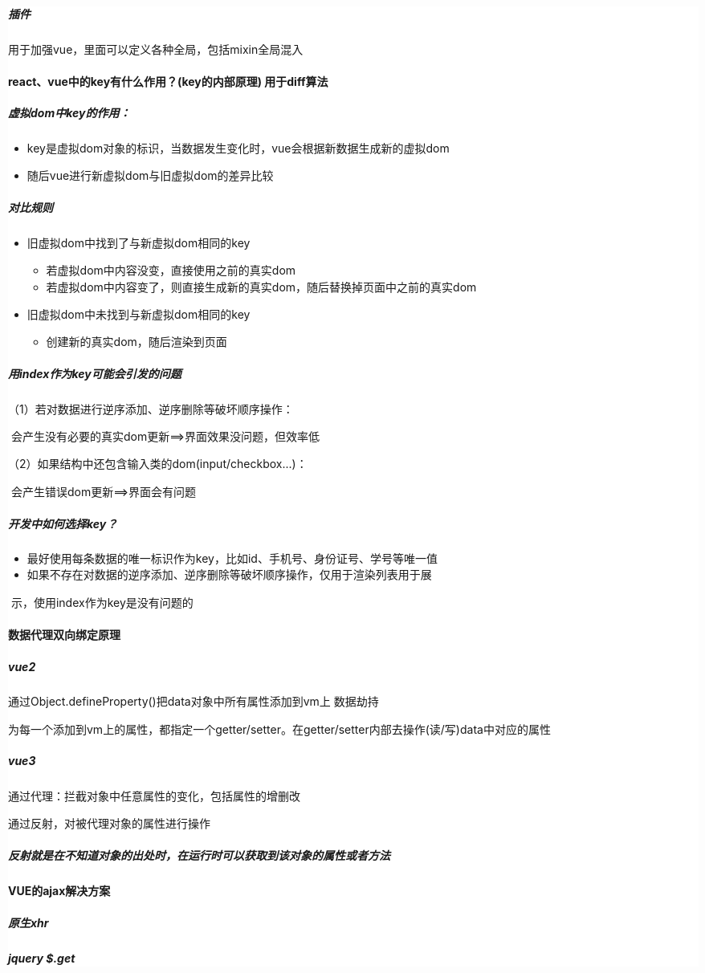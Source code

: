 ##### 插件

用于加强vue，里面可以定义各种全局，包括mixin全局混入

#### react、vue中的key有什么作用？(key的内部原理) 用于diff算法

##### 虚拟dom中key的作用：

- key是虚拟dom对象的标识，当数据发生变化时，vue会根据新数据生成新的虚拟dom

- 随后vue进行新虚拟dom与旧虚拟dom的差异比较

##### 对比规则

- 旧虚拟dom中找到了与新虚拟dom相同的key
  - 若虚拟dom中内容没变，直接使用之前的真实dom
  - 若虚拟dom中内容变了，则直接生成新的真实dom，随后替换掉页面中之前的真实dom

- 旧虚拟dom中未找到与新虚拟dom相同的key
  - 创建新的真实dom，随后渲染到页面

##### 用index作为key可能会引发的问题

（1）若对数据进行逆序添加、逆序删除等破坏顺序操作：

​          会产生没有必要的真实dom更新==>界面效果没问题，但效率低

（2）如果结构中还包含输入类的dom(input/checkbox...)：

​          会产生错误dom更新==>界面会有问题

##### 开发中如何选择key？

- 最好使用每条数据的唯一标识作为key，比如id、手机号、身份证号、学号等唯一值
- 如果不存在对数据的逆序添加、逆序删除等破坏顺序操作，仅用于渲染列表用于展

​        示，使用index作为key是没有问题的

#### 数据代理双向绑定原理

##### vue2

通过Object.defineProperty()把data对象中所有属性添加到vm上 数据劫持

为每一个添加到vm上的属性，都指定一个getter/setter。在getter/setter内部去操作(读/写)data中对应的属性

##### vue3

通过代理：拦截对象中任意属性的变化，包括属性的增删改

  通过反射，对被代理对象的属性进行操作   

##### 反射就是在不知道对象的出处时，在运行时可以获取到该对象的属性或者方法

#### VUE的ajax解决方案

##### 原生xhr

##### jquery $.get
